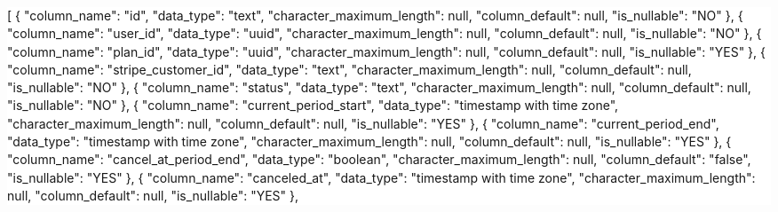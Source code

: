 [
  {
    "column_name": "id",
    "data_type": "text",
    "character_maximum_length": null,
    "column_default": null,
    "is_nullable": "NO"
  },
  {
    "column_name": "user_id",
    "data_type": "uuid",
    "character_maximum_length": null,
    "column_default": null,
    "is_nullable": "NO"
  },
  {
    "column_name": "plan_id",
    "data_type": "uuid",
    "character_maximum_length": null,
    "column_default": null,
    "is_nullable": "YES"
  },
  {
    "column_name": "stripe_customer_id",
    "data_type": "text",
    "character_maximum_length": null,
    "column_default": null,
    "is_nullable": "NO"
  },
  {
    "column_name": "status",
    "data_type": "text",
    "character_maximum_length": null,
    "column_default": null,
    "is_nullable": "NO"
  },
  {
    "column_name": "current_period_start",
    "data_type": "timestamp with time zone",
    "character_maximum_length": null,
    "column_default": null,
    "is_nullable": "YES"
  },
  {
    "column_name": "current_period_end",
    "data_type": "timestamp with time zone",
    "character_maximum_length": null,
    "column_default": null,
    "is_nullable": "YES"
  },
  {
    "column_name": "cancel_at_period_end",
    "data_type": "boolean",
    "character_maximum_length": null,
    "column_default": "false",
    "is_nullable": "YES"
  },
  {
    "column_name": "canceled_at",
    "data_type": "timestamp with time zone",
    "character_maximum_length": null,
    "column_default": null,
    "is_nullable": "YES"
  },